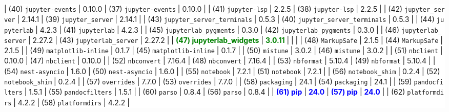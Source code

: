 | (40) `jupyter-events`                                        | 0.10.0                                                      | (37) `jupyter-events`                                        | 0.10.0                                                     |
| (41) `jupyter-lsp`                                           | 2.2.5                                                       | (38) `jupyter-lsp`                                           | 2.2.5                                                      |
| (42) `jupyter_server`                                        | 2.14.1                                                      | (39) `jupyter_server`                                        | 2.14.1                                                     |
| (43) `jupyter_server_terminals`                              | 0.5.3                                                       | (40) `jupyter_server_terminals`                              | 0.5.3                                                      |
| (44) `jupyterlab`                                            | 4.2.3                                                       | (41) `jupyterlab`                                            | 4.2.3                                                      |
| (45) `jupyterlab_pygments`                                   | 0.3.0                                                       | (42) `jupyterlab_pygments`                                   | 0.3.0                                                      |
| (46) `jupyterlab_server`                                     | 2.27.2                                                      | (43) `jupyterlab_server`                                     | 2.27.2                                                     |
| <font color="green" style="font-weight:bold;">(47) jupyterlab_widgets</font> | <font color="green" style="font-weight:bold;">3.0.11</font> |                                                              |                                                            |
| (48) `MarkupSafe`                                            | 2.1.5                                                       | (44) `MarkupSafe`                                            | 2.1.5                                                      |
| (49) `matplotlib-inline`                                     | 0.1.7                                                       | (45) `matplotlib-inline`                                     | 0.1.7                                                      |
| (50) `mistune`                                               | 3.0.2                                                       | (46) `mistune`                                               | 3.0.2                                                      |
| (51) `nbclient`                                              | 0.10.0                                                      | (47) `nbclient`                                              | 0.10.0                                                     |
| (52) `nbconvert`                                             | 7.16.4                                                      | (48) `nbconvert`                                             | 7.16.4                                                     |
| (53) `nbformat`                                              | 5.10.4                                                      | (49) `nbformat`                                              | 5.10.4                                                     |
| (54) `nest-asyncio`                                          | 1.6.0                                                       | (50) `nest-asyncio`                                          | 1.6.0                                                      |
| (55) `notebook`                                              | 7.2.1                                                       | (51) `notebook`                                              | 7.2.1                                                      |
| (56) `notebook_shim`                                         | 0.2.4                                                       | (52) `notebook_shim`                                         | 0.2.4                                                      |
| (57) `overrides`                                             | 7.7.0                                                       | (53) `overrides`                                             | 7.7.0                                                      |
| (58) `packaging`                                             | 24.1                                                        | (54) `packaging`                                             | 24.1                                                       |
| (59) `pandocfilters`                                         | 1.5.1                                                       | (55) `pandocfilters`                                         | 1.5.1                                                      |
| (60) `parso`                                                 | 0.8.4                                                       | (56) `parso`                                                 | 0.8.4                                                      |
| <font color="blue" style="font-weight:bold;">(61) pip</font> | <font color="blue" style="font-weight:bold;">24.0</font>    | <font color="blue" style="font-weight:bold;">(57) pip</font> | <font color="blue" style="font-weight:bold;">24.0</font>   |
| (62) `platformdirs`                                          | 4.2.2                                                       | (58) `platformdirs`                                          | 4.2.2                                                      |